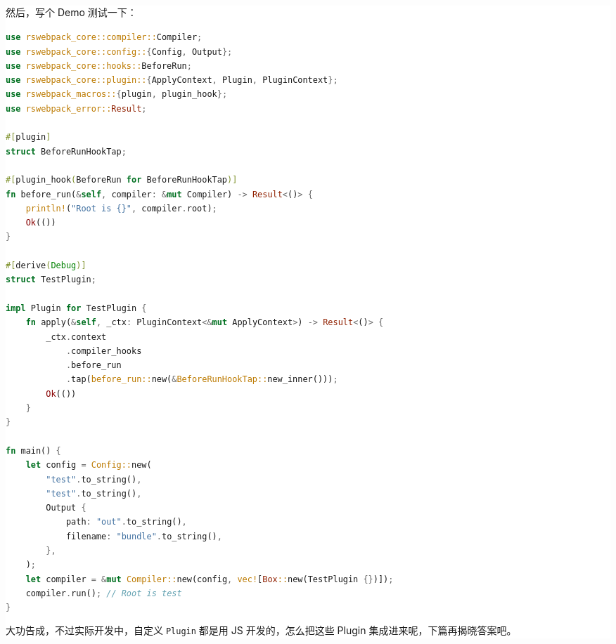 然后，写个 Demo 测试一下：

```rust
use rswebpack_core::compiler::Compiler;
use rswebpack_core::config::{Config, Output};
use rswebpack_core::hooks::BeforeRun;
use rswebpack_core::plugin::{ApplyContext, Plugin, PluginContext};
use rswebpack_macros::{plugin, plugin_hook};
use rswebpack_error::Result;

#[plugin]
struct BeforeRunHookTap;

#[plugin_hook(BeforeRun for BeforeRunHookTap)]
fn before_run(&self, compiler: &mut Compiler) -> Result<()> {
    println!("Root is {}", compiler.root);
    Ok(())
}

#[derive(Debug)]
struct TestPlugin;

impl Plugin for TestPlugin {
    fn apply(&self, _ctx: PluginContext<&mut ApplyContext>) -> Result<()> {
        _ctx.context
            .compiler_hooks
            .before_run
            .tap(before_run::new(&BeforeRunHookTap::new_inner()));
        Ok(())
    }
}

fn main() {
    let config = Config::new(
        "test".to_string(),
        "test".to_string(),
        Output {
            path: "out".to_string(),
            filename: "bundle".to_string(),
        },
    );
    let compiler = &mut Compiler::new(config, vec![Box::new(TestPlugin {})]);
    compiler.run(); // Root is test
}
```

大功告成，不过实际开发中，自定义 `Plugin` 都是用 JS 开发的，怎么把这些 Plugin 集成进来呢，下篇再揭晓答案吧。
